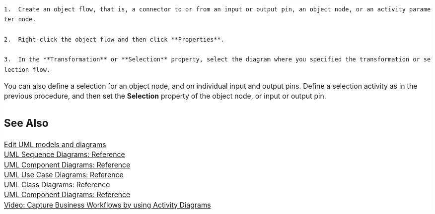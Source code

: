     1.  Create an object flow, that is, a connector to or from an input or output pin, an object node, or an activity parameter node.  
  
    2.  Right-click the object flow and then click **Properties**.  
  
    3.  In the **Transformation** or **Selection** property, select the diagram where you specified the transformation or selection flow.  
  
 You can also define a selection for an object node, and on individual input and output pins. Define a selection activity as in the previous procedure, and then set the **Selection** property of the object node, or input or output pin.  
  
## See Also  
 [Edit UML models and diagrams](../modeling/edit-uml-models-and-diagrams.md)   
 [UML Sequence Diagrams: Reference](../modeling/uml-sequence-diagrams-reference.md)   
 [UML Component Diagrams: Reference](../modeling/uml-component-diagrams-reference.md)   
 [UML Use Case Diagrams: Reference](../modeling/uml-use-case-diagrams-reference.md)   
 [UML Class Diagrams: Reference](../modeling/uml-class-diagrams-reference.md)   
 [UML Component Diagrams: Reference](../modeling/uml-component-diagrams-reference.md)   
 [Video: Capture Business Workflows by using Activity Diagrams](http://channel9.msdn.com/posts/clinted/UML-with-VS-2010-Part-4-Capture-Business-Workflows/)